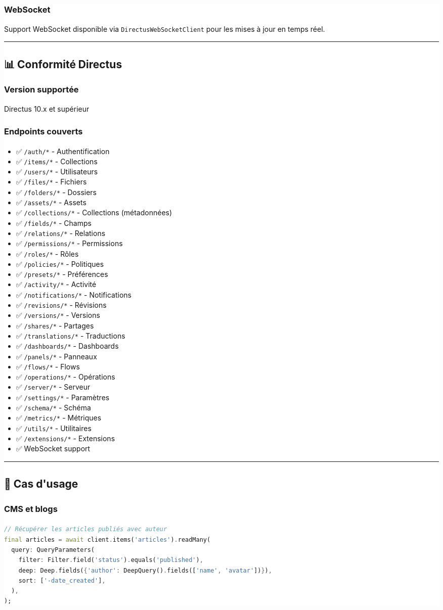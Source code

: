 ### WebSocket
Support WebSocket disponible via `DirectusWebSocketClient` pour les mises à jour en temps réel.

---

## 📊 Conformité Directus

### Version supportée
Directus 10.x et supérieur

### Endpoints couverts
- ✅ `/auth/*` - Authentification
- ✅ `/items/*` - Collections
- ✅ `/users/*` - Utilisateurs
- ✅ `/files/*` - Fichiers
- ✅ `/folders/*` - Dossiers
- ✅ `/assets/*` - Assets
- ✅ `/collections/*` - Collections (métadonnées)
- ✅ `/fields/*` - Champs
- ✅ `/relations/*` - Relations
- ✅ `/permissions/*` - Permissions
- ✅ `/roles/*` - Rôles
- ✅ `/policies/*` - Politiques
- ✅ `/presets/*` - Préférences
- ✅ `/activity/*` - Activité
- ✅ `/notifications/*` - Notifications
- ✅ `/revisions/*` - Révisions
- ✅ `/versions/*` - Versions
- ✅ `/shares/*` - Partages
- ✅ `/translations/*` - Traductions
- ✅ `/dashboards/*` - Dashboards
- ✅ `/panels/*` - Panneaux
- ✅ `/flows/*` - Flows
- ✅ `/operations/*` - Opérations
- ✅ `/server/*` - Serveur
- ✅ `/settings/*` - Paramètres
- ✅ `/schema/*` - Schéma
- ✅ `/metrics/*` - Métriques
- ✅ `/utils/*` - Utilitaires
- ✅ `/extensions/*` - Extensions
- ✅ WebSocket support

---

## 🎯 Cas d'usage

### CMS et blogs
```dart
// Récupérer les articles publiés avec auteur
final articles = await client.items('articles').readMany(
  query: QueryParameters(
    filter: Filter.field('status').equals('published'),
    deep: Deep.fields({'author': DeepQuery().fields(['name', 'avatar'])}),
    sort: ['-date_created'],
  ),
);
```
